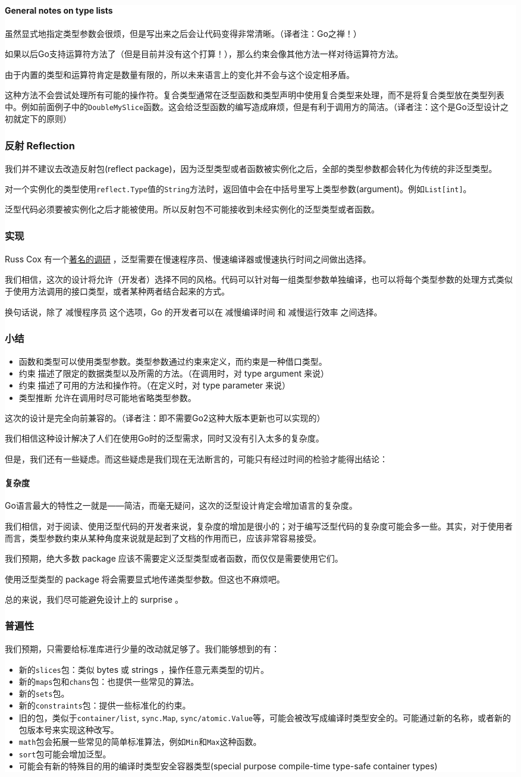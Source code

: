 #### General notes on type lists

虽然显式地指定类型参数会很烦，但是写出来之后会让代码变得非常清晰。（译者注：Go之禅！）

如果以后Go支持运算符方法了（但是目前并没有这个打算！），那么约束会像其他方法一样对待运算符方法。

由于内置的类型和运算符肯定是数量有限的，所以未来语言上的变化并不会与这个设定相矛盾。

这种方法不会尝试处理所有可能的操作符。复合类型通常在泛型函数和类型声明中使用复合类型来处理，而不是将复合类型放在类型列表中。例如前面例子中的`DoubleMySlice`函数。这会给泛型函数的编写造成麻烦，但是有利于调用方的简洁。（译者注：这个是Go泛型设计之初就定下的原则）

### 反射 Reflection

我们并不建议去改造反射包(reflect package)，因为泛型类型或者函数被实例化之后，全部的类型参数都会转化为传统的非泛型类型。

对一个实例化的类型使用`reflect.Type`值的`String`方法时，返回值中会在中括号里写上类型参数(argument)。例如`List[int]`。

泛型代码必须要被实例化之后才能被使用。所以反射包不可能接收到未经实例化的泛型类型或者函数。

### 实现

Russ Cox 有一个[著名的调研](https://research.swtch.com/generic) ，泛型需要在慢速程序员、慢速编译器或慢速执行时间之间做出选择。

我们相信，这次的设计将允许（开发者）选择不同的风格。代码可以针对每一组类型参数单独编译，也可以将每个类型参数的处理方式类似于使用方法调用的接口类型，或者某种两者结合起来的方式。

换句话说，除了 减慢程序员 这个选项，Go 的开发者可以在 减慢编译时间 和 减慢运行效率 之间选择。

### 小结

- 函数和类型可以使用类型参数。类型参数通过约束来定义，而约束是一种借口类型。
- 约束 描述了限定的数据类型以及所需的方法。（在调用时，对 type argument 来说）
- 约束 描述了可用的方法和操作符。（在定义时，对 type parameter 来说）
- 类型推断 允许在调用时尽可能地省略类型参数。

这次的设计是完全向前兼容的。（译者注：即不需要Go2这种大版本更新也可以实现的）

我们相信这种设计解决了人们在使用Go时的泛型需求，同时又没有引入太多的复杂度。

但是，我们还有一些疑虑。而这些疑虑是我们现在无法断言的，可能只有经过时间的检验才能得出结论：

#### 复杂度

Go语言最大的特性之一就是——简洁，而毫无疑问，这次的泛型设计肯定会增加语言的复杂度。

我们相信，对于阅读、使用泛型代码的开发者来说，复杂度的增加是很小的；对于编写泛型代码的复杂度可能会多一些。其实，对于使用者而言，类型参数约束从某种角度来说就是起到了文档的作用而已，应该非常容易接受。

我们预期，绝大多数 package 应该不需要定义泛型类型或者函数，而仅仅是需要使用它们。

使用泛型类型的 package 将会需要显式地传递类型参数。但这也不麻烦吧。

总的来说，我们尽可能避免设计上的 surprise 。

### 普遍性

我们预期，只需要给标准库进行少量的改动就足够了。我们能够想到的有：

- 新的`slices`包：类似 bytes 或 strings ，操作任意元素类型的切片。
- 新的`maps`包和`chans`包：也提供一些常见的算法。
- 新的`sets`包。
- 新的`constraints`包：提供一些标准化的约束。
- 旧的包，类似于`container/list`, `sync.Map`, `sync/atomic.Value`等，可能会被改写成编译时类型安全的。可能通过新的名称，或者新的包版本号来实现这种改写。
- `math`包会拓展一些常见的简单标准算法，例如`Min`和`Max`这种函数。
- `sort`包可能会增加泛型。
- 可能会有新的特殊目的用的编译时类型安全容器类型(special purpose compile-time type-safe container types)
